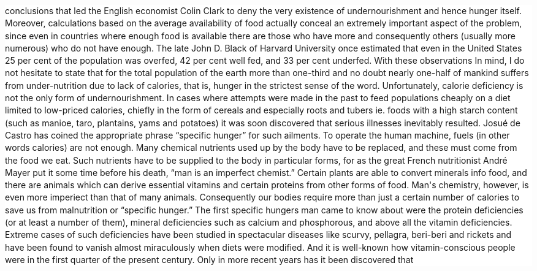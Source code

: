conclusions that led the English economist Colin Clark 
to deny the very existence of undernourishment and hence 
hunger itself. 
Moreover, calculations based on the average availability 
of food actually conceal an extremely important aspect 
of the problem, since even in countries where enough food 
is available there are those who have more and 
consequently others (usually more numerous) who do not 
have enough. The late John D. Black of Harvard 
University once estimated that even in the United States 
25 per cent of the population was overfed, 42 per cent well 
fed, and 33 per cent underfed. 
With these observations In mind, I do not hesitate to 
state that for the total population of the earth more 
than one-third and no doubt nearly one-half of mankind 
suffers from under-nutrition due to lack of calories, that 
is, hunger in the strictest sense of the word. 
Unfortunately, calorie deficiency is not the only form 
of undernourishment. In cases where attempts were 
made in the past to feed populations cheaply on a diet 
limited to low-priced calories, chiefly in the form of cereals 
and especially roots and tubers ie. foods with a high 
starch content (such as manioe, taro, plantains, yams and 
potatoes) it was soon discovered that serious illnesses 
inevitably resulted. Josué de Castro has coined the 
appropriate phrase “specific hunger” for such ailments. 
To operate the human machine, fuels (in other words 
calories) are not enough. Many chemical nutrients used 
up by the body have to be replaced, and these must come 
from the food we eat. Such nutrients have to be supplied 
to the body in particular forms, for as the great French 
nutritionist André Mayer put it some time before his 
death, “man is an imperfect chemist.” 
Certain plants are able to convert minerals info food, 
and there are animals which can derive essential vitamins 
and certain proteins from other forms of food. Man's 
chemistry, however, is even more imperiect than that of 
many animals. Consequently our bodies require more 
than just a certain number of calories to save us from 
malnutrition or “specific hunger.” 
The first specific hungers man came to know about were 
the protein deficiencies (or at least a number of them), 
mineral deficiencies such as calcium and phosphorous, 
and above all the vitamin deficiencies. Extreme cases of 
such deficiencies have been studied in spectacular diseases 
like scurvy, pellagra, beri-beri and rickets and have been 
found to vanish almost miraculously when diets were 
modified. And it is well-known how vitamin-conscious 
people were in the first quarter of the present century. 
Only in more recent years has it been discovered that

